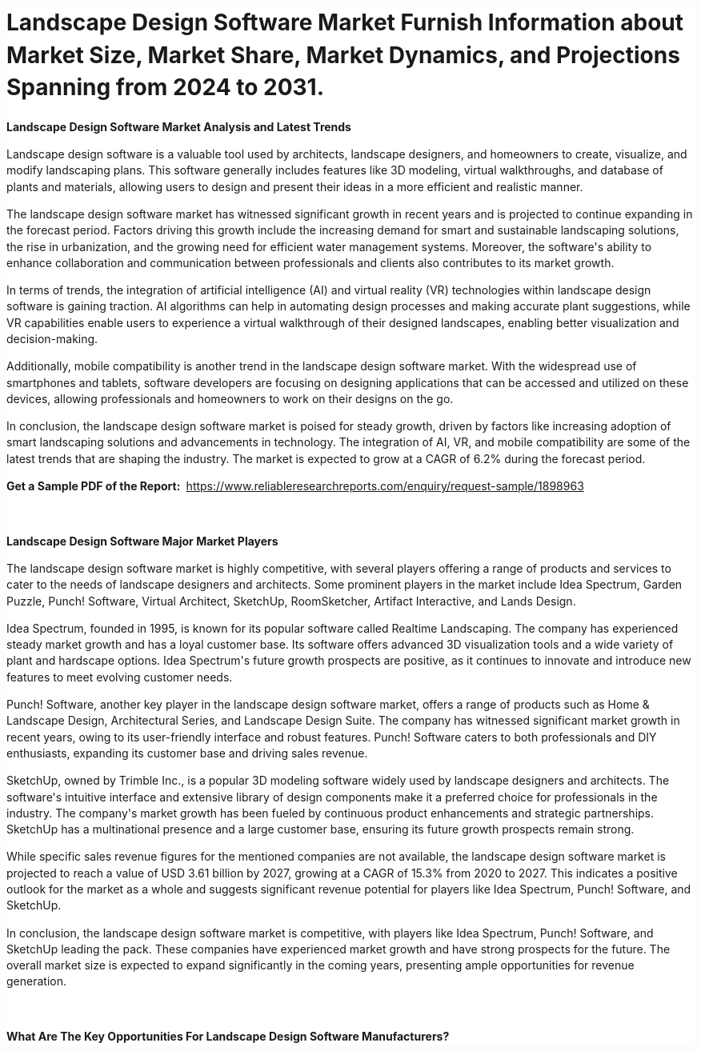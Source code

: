 <p><h1>Landscape Design Software Market Furnish Information about Market Size, Market Share, Market Dynamics, and Projections Spanning from 2024 to 2031.</h1></p><p><strong>Landscape Design Software Market Analysis and Latest Trends</strong></p>
<p><p>Landscape design software is a valuable tool used by architects, landscape designers, and homeowners to create, visualize, and modify landscaping plans. This software generally includes features like 3D modeling, virtual walkthroughs, and database of plants and materials, allowing users to design and present their ideas in a more efficient and realistic manner.</p><p>The landscape design software market has witnessed significant growth in recent years and is projected to continue expanding in the forecast period. Factors driving this growth include the increasing demand for smart and sustainable landscaping solutions, the rise in urbanization, and the growing need for efficient water management systems. Moreover, the software's ability to enhance collaboration and communication between professionals and clients also contributes to its market growth.</p><p>In terms of trends, the integration of artificial intelligence (AI) and virtual reality (VR) technologies within landscape design software is gaining traction. AI algorithms can help in automating design processes and making accurate plant suggestions, while VR capabilities enable users to experience a virtual walkthrough of their designed landscapes, enabling better visualization and decision-making.</p><p>Additionally, mobile compatibility is another trend in the landscape design software market. With the widespread use of smartphones and tablets, software developers are focusing on designing applications that can be accessed and utilized on these devices, allowing professionals and homeowners to work on their designs on the go.</p><p>In conclusion, the landscape design software market is poised for steady growth, driven by factors like increasing adoption of smart landscaping solutions and advancements in technology. The integration of AI, VR, and mobile compatibility are some of the latest trends that are shaping the industry. The market is expected to grow at a CAGR of 6.2% during the forecast period.</p></p>
<p><strong>Get a Sample PDF of the Report:&nbsp;</strong> <a href="https://www.reliableresearchreports.com/enquiry/request-sample/1898963">https://www.reliableresearchreports.com/enquiry/request-sample/1898963</a></p>
<p>&nbsp;</p>
<p><strong>Landscape Design Software Major Market Players</strong></p>
<p><p>The landscape design software market is highly competitive, with several players offering a range of products and services to cater to the needs of landscape designers and architects. Some prominent players in the market include Idea Spectrum, Garden Puzzle, Punch! Software, Virtual Architect, SketchUp, RoomSketcher, Artifact Interactive, and Lands Design.</p><p>Idea Spectrum, founded in 1995, is known for its popular software called Realtime Landscaping. The company has experienced steady market growth and has a loyal customer base. Its software offers advanced 3D visualization tools and a wide variety of plant and hardscape options. Idea Spectrum's future growth prospects are positive, as it continues to innovate and introduce new features to meet evolving customer needs.</p><p>Punch! Software, another key player in the landscape design software market, offers a range of products such as Home & Landscape Design, Architectural Series, and Landscape Design Suite. The company has witnessed significant market growth in recent years, owing to its user-friendly interface and robust features. Punch! Software caters to both professionals and DIY enthusiasts, expanding its customer base and driving sales revenue.</p><p>SketchUp, owned by Trimble Inc., is a popular 3D modeling software widely used by landscape designers and architects. The software's intuitive interface and extensive library of design components make it a preferred choice for professionals in the industry. The company's market growth has been fueled by continuous product enhancements and strategic partnerships. SketchUp has a multinational presence and a large customer base, ensuring its future growth prospects remain strong.</p><p>While specific sales revenue figures for the mentioned companies are not available, the landscape design software market is projected to reach a value of USD 3.61 billion by 2027, growing at a CAGR of 15.3% from 2020 to 2027. This indicates a positive outlook for the market as a whole and suggests significant revenue potential for players like Idea Spectrum, Punch! Software, and SketchUp.</p><p>In conclusion, the landscape design software market is competitive, with players like Idea Spectrum, Punch! Software, and SketchUp leading the pack. These companies have experienced market growth and have strong prospects for the future. The overall market size is expected to expand significantly in the coming years, presenting ample opportunities for revenue generation.</p></p>
<p>&nbsp;</p>
<p><strong>What Are The Key Opportunities For Landscape Design Software Manufacturers?</strong></p>